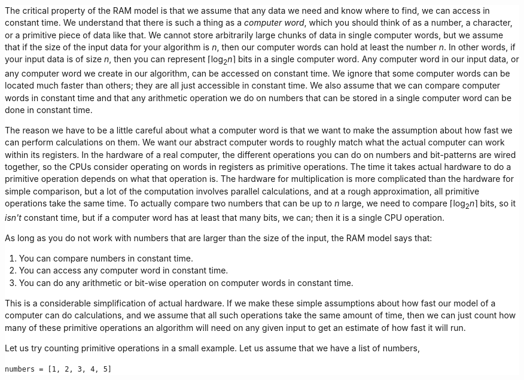 The critical property of the RAM model is that we assume that any data
we need and know where to find, we can access in constant time. We
understand that there is such a thing as a *computer word*, which you
should think of as a number, a character, or a primitive piece of data
like that. We cannot store arbitrarily large chunks of data in single
computer words, but we assume that if the size of the input data for
your algorithm is $n$, then our computer words can hold at least the
number $n$. In other words, if your input data is of size $n$, then you
can represent $\lceil \log_2 n \rceil$ bits in a single computer word.
Any computer word in our input data, or any computer word we create in
our algorithm, can be accessed on constant time. We ignore that some
computer words can be located much faster than others; they are all just
accessible in constant time. We also assume that we can compare computer
words in constant time and that any arithmetic operation we do on
numbers that can be stored in a single computer word can be done in
constant time.

The reason we have to be a little careful about what a computer word is
that we want to make the assumption about how fast we can perform
calculations on them. We want our abstract computer words to roughly
match what the actual computer can work within its registers. In the
hardware of a real computer, the different operations you can do on
numbers and bit-patterns are wired together, so the CPUs consider
operating on words in registers as primitive operations. The time it
takes actual hardware to do a primitive operation depends on what that
operation is. The hardware for multiplication is more complicated than
the hardware for simple comparison, but a lot of the computation
involves parallel calculations, and at a rough approximation, all
primitive operations take the same time. To actually compare two numbers
that can be up to $n$ large, we need to compare $\lceil \log_2 n \rceil$
bits, so it *isn't* constant time, but if a computer word has at least
that many bits, we can; then it is a single CPU operation.

As long as you do not work with numbers that are larger than the size of
the input, the RAM model says that:

1.  You can compare numbers in constant time.
2.  You can access any computer word in constant time.
3.  You can do any arithmetic or bit-wise operation on computer words in
    constant time.

This is a considerable simplification of actual hardware. If we make
these simple assumptions about how fast our model of a computer can do
calculations, and we assume that all such operations take the same
amount of time, then we can just count how many of these primitive
operations an algorithm will need on any given input to get an estimate
of how fast it will run.

Let us try counting primitive operations in a small example. Let us
assume that we have a list of numbers,

``` {.python}
numbers = [1, 2, 3, 4, 5]
```
